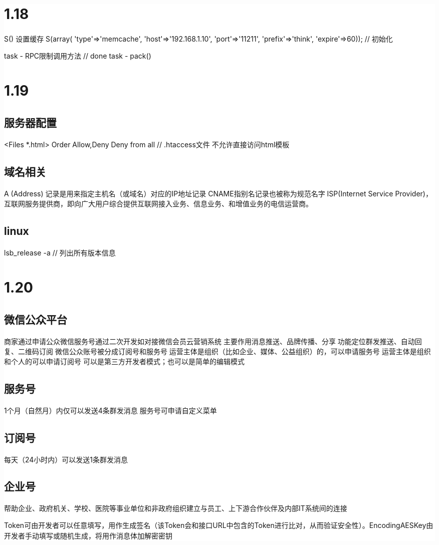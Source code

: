1.18
========
S() 设置缓存
S(array(    'type'=>'memcache',    'host'=>'192.168.1.10',    'port'=>'11211',    'prefix'=>'think',    'expire'=>60)); // 初始化

task - RPC限制调用方法 // done
task - pack()

1.19
========
服务器配置
--------
<Files *.html>
Order Allow,Deny
Deny from all
</Files>    // .htaccess文件 不允许直接访问html模板

域名相关
--------
A (Address) 记录是用来指定主机名（或域名）对应的IP地址记录
CNAME指别名记录也被称为规范名字
ISP(Internet Service Provider)，互联网服务提供商，即向广大用户综合提供互联网接入业务、信息业务、和增值业务的电信运营商。

linux
-------
lsb_release -a // 列出所有版本信息

1.20
=====
微信公众平台
-----
商家通过申请公众微信服务号通过二次开发如对接微信会员云营销系统
主要作用消息推送、品牌传播、分享
功能定位群发推送、自动回复、二维码订阅
微信公众账号被分成订阅号和服务号
运营主体是组织（比如企业、媒体、公益组织）的，可以申请服务号 运营主体是组织和个人的可以申请订阅号
可以是第三方开发者模式；也可以是简单的编辑模式

服务号
-------
1个月（自然月）内仅可以发送4条群发消息
服务号可申请自定义菜单

订阅号
-------
每天（24小时内）可以发送1条群发消息

企业号
-------
帮助企业、政府机关、学校、医院等事业单位和非政府组织建立与员工、上下游合作伙伴及内部IT系统间的连接

Token可由开发者可以任意填写，用作生成签名（该Token会和接口URL中包含的Token进行比对，从而验证安全性）。EncodingAESKey由开发者手动填写或随机生成，将用作消息体加解密密钥
